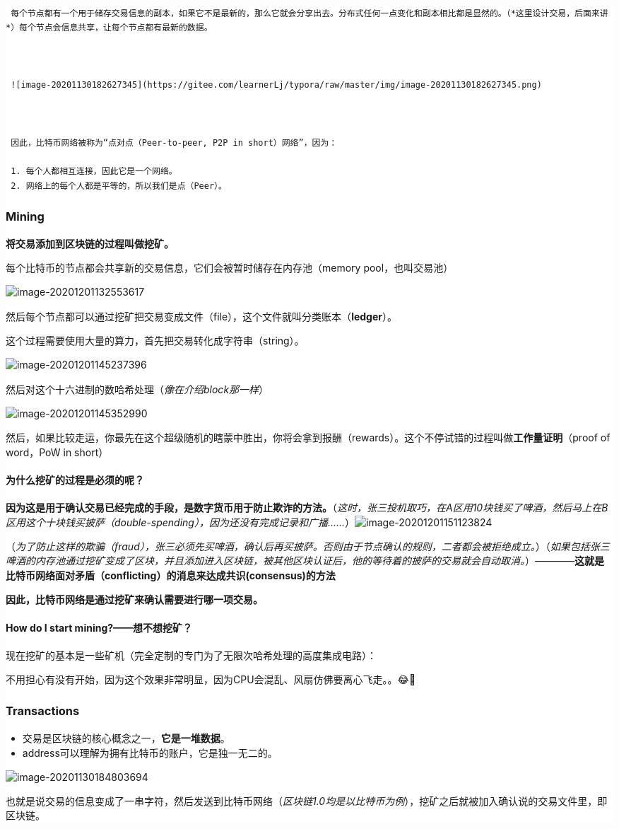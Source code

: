      每个节点都有一个用于储存交易信息的副本，如果它不是最新的，那么它就会分享出去。分布式任何一点变化和副本相比都是显然的。（*这里设计交易，后面来讲*）每个节点会信息共享，让每个节点都有最新的数据。

     

     ![image-20201130182627345](https://gitee.com/learnerLj/typora/raw/master/img/image-20201130182627345.png)

     

     因此，比特币网络被称为“点对点（Peer-to-peer, P2P in short）网络”，因为：

     1. 每个人都相互连接，因此它是一个网络。
     2. 网络上的每个人都是平等的，所以我们是点（Peer）。

### Mining

**将交易添加到区块链的过程叫做挖矿。**

每个比特币的节点都会共享新的交易信息，它们会被暂时储存在内存池（memory pool，也叫交易池）

![image-20201201132553617](https://gitee.com/learnerLj/typora/raw/master/img/image-20201201132553617.png)

然后每个节点都可以通过挖矿把交易变成文件（file），这个文件就叫分类账本（**ledger**）。

这个过程需要使用大量的算力，首先把交易转化成字符串（string）。

![image-20201201145237396](https://gitee.com/learnerLj/typora/raw/master/img/image-20201201145237396.png)

然后对这个十六进制的数哈希处理（*像在介绍block那一样*）

![image-20201201145352990](https://gitee.com/learnerLj/typora/raw/master/img/image-20201201145352990.png)

然后，如果比较走运，你最先在这个超级随机的瞎蒙中胜出，你将会拿到报酬（rewards）。这个不停试错的过程叫做**工作量证明**（proof of word，PoW in short）

#### 为什么挖矿的过程是必须的呢？

**因为这是用于确认交易已经完成的手段，是数字货币用于防止欺诈的方法。**（*这时，张三投机取巧，在A区用10块钱买了啤酒，然后马上在B区用这个十块钱买披萨（double-spending），因为还没有完成记录和广播......*）![image-20201201151123824](https://gitee.com/learnerLj/typora/raw/master/img/image-20201201151123824.png)

（*为了防止这样的欺骗（fraud），张三必须先买啤酒，确认后再买披萨。否则由于节点确认的规则，二者都会被拒绝成立。*）（*如果包括张三啤酒的内存池通过挖矿变成了区块，并且添加进入区块链，被其他区块认证后，他的等待着的披萨的交易就会自动取消。*）————**这就是比特币网络面对矛盾（conflicting）的消息来达成共识(consensus)的方法**

**因此，比特币网络是通过挖矿来确认需要进行哪一项交易。**

#### How do I start mining?——想不想挖矿？

现在挖矿的基本是一些矿机（完全定制的专门为了无限次哈希处理的高度集成电路）：

不用担心有没有开始，因为这个效果非常明显，因为CPU会混乱、风扇仿佛要离心飞走。。😂🤣

### Transactions

- 交易是区块链的核心概念之一，**它是一堆数据**。
- address可以理解为拥有比特币的账户，它是独一无二的。

![image-20201130184803694](https://gitee.com/learnerLj/typora/raw/master/img/image-20201130184803694.png)

也就是说交易的信息变成了一串字符，然后发送到比特币网络（*区块链1.0均是以比特币为例*），挖矿之后就被加入确认说的交易文件里，即区块链。
